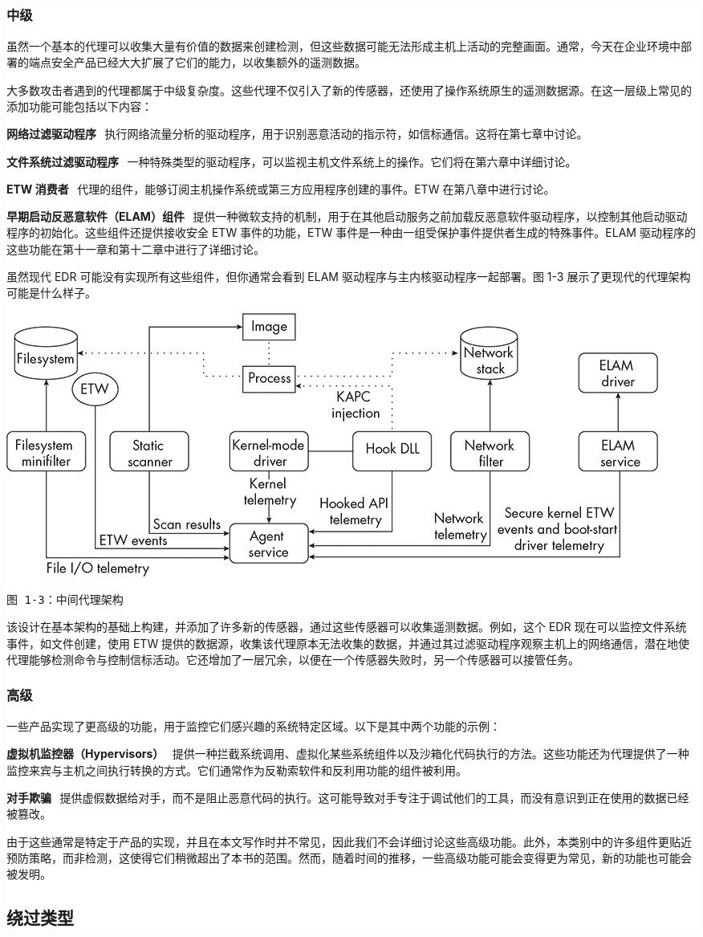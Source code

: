 ### <samp class="SANS_Futura_Std_Bold_Condensed_Oblique_BI_11">中级</samp>

虽然一个基本的代理可以收集大量有价值的数据来创建检测，但这些数据可能无法形成主机上活动的完整画面。通常，今天在企业环境中部署的端点安全产品已经大大扩展了它们的能力，以收集额外的遥测数据。

大多数攻击者遇到的代理都属于中级复杂度。这些代理不仅引入了新的传感器，还使用了操作系统原生的遥测数据源。在这一层级上常见的添加功能可能包括以下内容：

**网络过滤驱动程序**   执行网络流量分析的驱动程序，用于识别恶意活动的指示符，如信标通信。这将在第七章中讨论。

**文件系统过滤驱动程序**   一种特殊类型的驱动程序，可以监视主机文件系统上的操作。它们将在第六章中详细讨论。

**ETW 消费者**   代理的组件，能够订阅主机操作系统或第三方应用程序创建的事件。ETW 在第八章中进行讨论。

**早期启动反恶意软件（ELAM）组件**   提供一种微软支持的机制，用于在其他启动服务之前加载反恶意软件驱动程序，以控制其他启动驱动程序的初始化。这些组件还提供接收安全 ETW 事件的功能，ETW 事件是一种由一组受保护事件提供者生成的特殊事件。ELAM 驱动程序的这些功能在第十一章和第十二章中进行了详细讨论。

虽然现代 EDR 可能没有实现所有这些组件，但你通常会看到 ELAM 驱动程序与主内核驱动程序一起部署。图 1-3 展示了更现代的代理架构可能是什么样子。

![](img/Figure1-3.png)

<samp class="SANS_Futura_Std_Book_Oblique_I_11">图 1-3：中间代理架构</samp>

该设计在基本架构的基础上构建，并添加了许多新的传感器，通过这些传感器可以收集遥测数据。例如，这个 EDR 现在可以监控文件系统事件，如文件创建，使用 ETW 提供的数据源，收集该代理原本无法收集的数据，并通过其过滤驱动程序观察主机上的网络通信，潜在地使代理能够检测命令与控制信标活动。它还增加了一层冗余，以便在一个传感器失败时，另一个传感器可以接管任务。

### <samp class="SANS_Futura_Std_Bold_Condensed_Oblique_BI_11">高级</samp>

一些产品实现了更高级的功能，用于监控它们感兴趣的系统特定区域。以下是其中两个功能的示例：

**虚拟机监控器（Hypervisors）**   提供一种拦截系统调用、虚拟化某些系统组件以及沙箱化代码执行的方法。这些功能还为代理提供了一种监控来宾与主机之间执行转换的方式。它们通常作为反勒索软件和反利用功能的组件被利用。

**对手欺骗**   提供虚假数据给对手，而不是阻止恶意代码的执行。这可能导致对手专注于调试他们的工具，而没有意识到正在使用的数据已经被篡改。

由于这些通常是特定于产品的实现，并且在本文写作时并不常见，因此我们不会详细讨论这些高级功能。此外，本类别中的许多组件更贴近预防策略，而非检测，这使得它们稍微超出了本书的范围。然而，随着时间的推移，一些高级功能可能会变得更为常见，新的功能也可能会被发明。

## <samp class="SANS_Futura_Std_Bold_B_11">绕过类型</samp>
